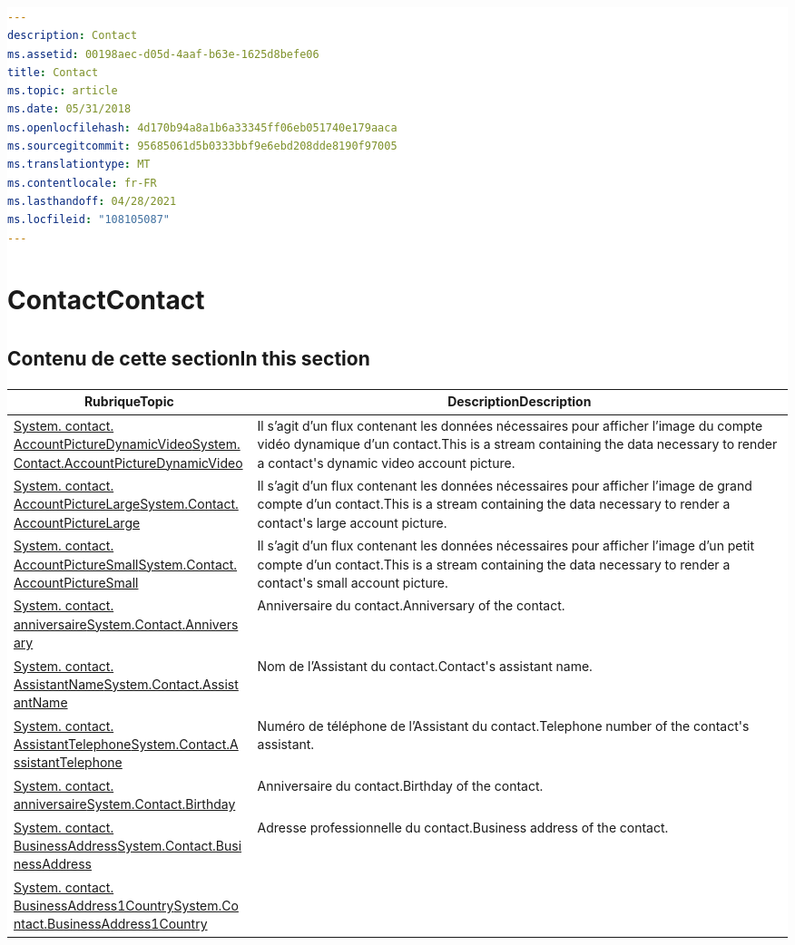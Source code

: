 ```yaml
---
description: Contact
ms.assetid: 00198aec-d05d-4aaf-b63e-1625d8befe06
title: Contact
ms.topic: article
ms.date: 05/31/2018
ms.openlocfilehash: 4d170b94a8a1b6a33345ff06eb051740e179aaca
ms.sourcegitcommit: 95685061d5b0333bbf9e6ebd208dde8190f97005
ms.translationtype: MT
ms.contentlocale: fr-FR
ms.lasthandoff: 04/28/2021
ms.locfileid: "108105087"
---
```

# <a name="contact"></a><span data-ttu-id="6de73-103">Contact</span><span class="sxs-lookup"><span data-stu-id="6de73-103">Contact</span></span>

## <a name="in-this-section"></a><span data-ttu-id="6de73-104">Contenu de cette section</span><span class="sxs-lookup"><span data-stu-id="6de73-104">In this section</span></span>



| <span data-ttu-id="6de73-105">Rubrique</span><span class="sxs-lookup"><span data-stu-id="6de73-105">Topic</span></span>                                                                                                                   | <span data-ttu-id="6de73-106">Description</span><span class="sxs-lookup"><span data-stu-id="6de73-106">Description</span></span>                                                                                                    |
|-------------------------------------------------------------------------------------------------------------------------|----------------------------------------------------------------------------------------------------------------|
| [<span data-ttu-id="6de73-107">System. contact. AccountPictureDynamicVideo</span><span class="sxs-lookup"><span data-stu-id="6de73-107">System.Contact.AccountPictureDynamicVideo</span></span>](props-system-contact-accountpicturedynamicvideo.md)<br/>             | <span data-ttu-id="6de73-108">Il s’agit d’un flux contenant les données nécessaires pour afficher l’image du compte vidéo dynamique d’un contact.</span><span class="sxs-lookup"><span data-stu-id="6de73-108">This is a stream containing the data necessary to render a contact's dynamic video account picture.</span></span><br/> |
| [<span data-ttu-id="6de73-109">System. contact. AccountPictureLarge</span><span class="sxs-lookup"><span data-stu-id="6de73-109">System.Contact.AccountPictureLarge</span></span>](props-system-contact-accountpicturelarge.md)<br/>                           | <span data-ttu-id="6de73-110">Il s’agit d’un flux contenant les données nécessaires pour afficher l’image de grand compte d’un contact.</span><span class="sxs-lookup"><span data-stu-id="6de73-110">This is a stream containing the data necessary to render a contact's large account picture.</span></span><br/>         |
| [<span data-ttu-id="6de73-111">System. contact. AccountPictureSmall</span><span class="sxs-lookup"><span data-stu-id="6de73-111">System.Contact.AccountPictureSmall</span></span>](props-system-contact-accountpicturesmall.md)<br/>                           | <span data-ttu-id="6de73-112">Il s’agit d’un flux contenant les données nécessaires pour afficher l’image d’un petit compte d’un contact.</span><span class="sxs-lookup"><span data-stu-id="6de73-112">This is a stream containing the data necessary to render a contact's small account picture.</span></span><br/>         |
| [<span data-ttu-id="6de73-113">System. contact. anniversaire</span><span class="sxs-lookup"><span data-stu-id="6de73-113">System.Contact.Anniversary</span></span>](./props-system-contact-anniversary.md)<br/>                                    | <span data-ttu-id="6de73-114">Anniversaire du contact.</span><span class="sxs-lookup"><span data-stu-id="6de73-114">Anniversary of the contact.</span></span><br/>                                                                         |
| [<span data-ttu-id="6de73-115">System. contact. AssistantName</span><span class="sxs-lookup"><span data-stu-id="6de73-115">System.Contact.AssistantName</span></span>](./props-system-contact-assistantname.md)<br/>                                | <span data-ttu-id="6de73-116">Nom de l’Assistant du contact.</span><span class="sxs-lookup"><span data-stu-id="6de73-116">Contact's assistant name.</span></span><br/>                                                                           |
| [<span data-ttu-id="6de73-117">System. contact. AssistantTelephone</span><span class="sxs-lookup"><span data-stu-id="6de73-117">System.Contact.AssistantTelephone</span></span>](./props-system-contact-assistanttelephone.md)<br/>                      | <span data-ttu-id="6de73-118">Numéro de téléphone de l’Assistant du contact.</span><span class="sxs-lookup"><span data-stu-id="6de73-118">Telephone number of the contact's assistant.</span></span><br/>                                                        |
| [<span data-ttu-id="6de73-119">System. contact. anniversaire</span><span class="sxs-lookup"><span data-stu-id="6de73-119">System.Contact.Birthday</span></span>](./props-system-contact-birthday.md)<br/>                                          | <span data-ttu-id="6de73-120">Anniversaire du contact.</span><span class="sxs-lookup"><span data-stu-id="6de73-120">Birthday of the contact.</span></span><br/>                                                                            |
| [<span data-ttu-id="6de73-121">System. contact. BusinessAddress</span><span class="sxs-lookup"><span data-stu-id="6de73-121">System.Contact.BusinessAddress</span></span>](./props-system-contact-businessaddress.md)<br/>                            | <span data-ttu-id="6de73-122">Adresse professionnelle du contact.</span><span class="sxs-lookup"><span data-stu-id="6de73-122">Business address of the contact.</span></span><br/>                                                                    |
| [<span data-ttu-id="6de73-123">System. contact. BusinessAddress1Country</span><span class="sxs-lookup"><span data-stu-id="6de73-123">System.Contact.BusinessAddress1Country</span></span>](props-system-contact-businessaddress1country.md)<br/>                   |                                                                                                                |